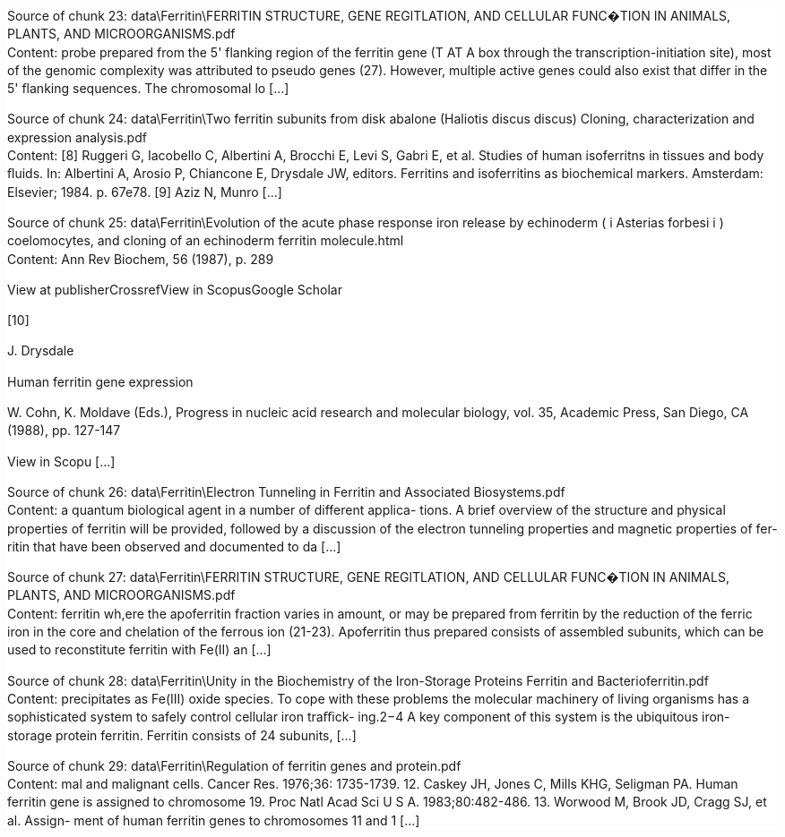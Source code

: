 Source of chunk 23: data\Ferritin\FERRITIN  STRUCTURE, GENE REGlTLATION, AND CELLULAR FUNC�TION IN ANIMALS, PLANTS, AND MICROORGANISMS.pdf<br>Content: probe prepared from the 5' flanking region of the ferritin gene (T AT A box 
through the transcription-initiation site), most of the genomic complexity was 
attributed to pseudo genes (27). However, multiple active genes could also 
exist that differ in the 5' flanking sequences. 
The chromosomal lo [...] 

Source of chunk 24: data\Ferritin\Two ferritin subunits from disk abalone (Haliotis discus discus)  Cloning, characterization and expression analysis.pdf<br>Content: [8] Ruggeri G, Iacobello C, Albertini A, Brocchi E, Levi S, Gabri E, et al. Studies of human isoferritns in tissues and body ﬂuids. In: Albertini A,
Arosio P, Chiancone E, Drysdale JW, editors. Ferritins and isoferritins as biochemical markers. Amsterdam: Elsevier; 1984. p. 67e78.
[9] Aziz N, Munro  [...] 

Source of chunk 25: data\Ferritin\Evolution of the acute phase response  iron release by echinoderm ( i Asterias forbesi  i ) coelomocytes, and cloning of an echinoderm ferritin molecule.html<br>Content: Ann Rev Biochem, 56 (1987), p. 289

View at publisherCrossrefView in ScopusGoogle Scholar

[10]

J. Drysdale

Human ferritin gene expression

W. Cohn, K. Moldave (Eds.), Progress in nucleic acid research and molecular biology, vol. 35, Academic Press, San Diego, CA (1988), pp. 127-147

View in Scopu [...] 

Source of chunk 26: data\Ferritin\Electron Tunneling in Ferritin and Associated Biosystems.pdf<br>Content: a quantum biological agent in a number of different applica-
tions. A brief overview of the structure and physical properties
of ferritin will be provided, followed by a discussion of the
electron tunneling properties and magnetic properties of fer-
ritin that have been observed and documented to da [...] 

Source of chunk 27: data\Ferritin\FERRITIN  STRUCTURE, GENE REGlTLATION, AND CELLULAR FUNC�TION IN ANIMALS, PLANTS, AND MICROORGANISMS.pdf<br>Content: ferritin wh,ere the apoferritin fraction varies in amount, or may be prepared 
from ferritin by the reduction of the ferric iron in the core and chelation of the 
ferrous ion (21-23). Apoferritin thus prepared consists of assembled subunits, 
which can be used to reconstitute ferritin with Fe(II) an [...] 

Source of chunk 28: data\Ferritin\Unity in the Biochemistry of the Iron-Storage Proteins Ferritin and Bacterioferritin.pdf<br>Content: precipitates as Fe(III) oxide species. To cope with these
problems the molecular machinery of living organisms has a
sophisticated system to safely control cellular iron traﬃck-
ing.2−4 A key component of this system is the ubiquitous iron-
storage protein ferritin. Ferritin consists of 24 subunits, [...] 

Source of chunk 29: data\Ferritin\Regulation of ferritin genes and protein.pdf<br>Content: mal and malignant cells. Cancer Res. 1976;36:
1735-1739.
12. Caskey JH, Jones C, Mills KHG, Seligman PA.
Human ferritin gene is assigned to chromosome
19. Proc Natl Acad Sci U S A. 1983;80:482-486.
13. Worwood M, Brook JD, Cragg SJ, et al. Assign-
ment of human ferritin genes to chromosomes 11
and 1 [...] 
